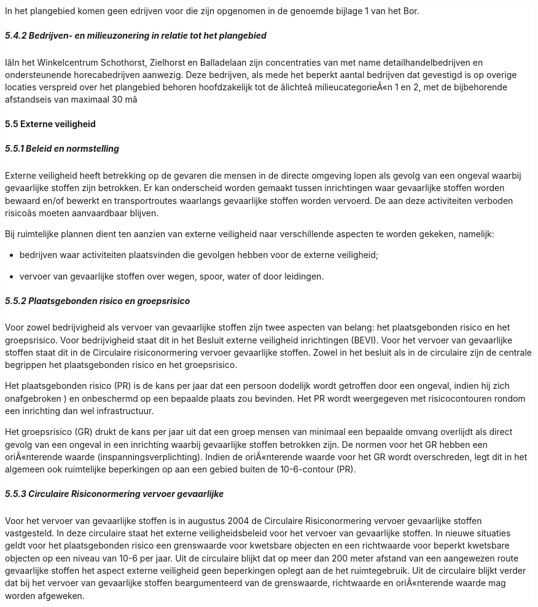 In het plangebied komen geen edrijven voor die zijn opgenomen in de genoemde bijlage 1 van het Bor.

##### 5\.4\.2 Bedrijven\- en milieuzonering in relatie tot het plangebied

IâIn het Winkelcentrum Schothorst, Zielhorst en Balladelaan zijn concentraties van met name detailhandelbedrijven en ondersteunende horecabedrijven aanwezig. Deze bedrijven, als mede het beperkt aantal bedrijven dat gevestigd is op overige locaties verspreid over het plangebied behoren hoofdzakelijk tot de âlichteâ milieucategorieÃ«n 1 en 2, met de bijbehorende afstandseis van maximaal 30 mâ

#### 5\.5 Externe veiligheid

##### 5\.5\.1 Beleid en normstelling

Externe veiligheid heeft betrekking op de gevaren die mensen in de directe omgeving lopen als gevolg van een ongeval waarbij gevaarlijke stoffen zijn betrokken. Er kan onderscheid worden gemaakt tussen inrichtingen waar gevaarlijke stoffen worden bewaard en/of bewerkt en transportroutes waarlangs gevaarlijke stoffen worden vervoerd. De aan deze activiteiten verboden risicoâs moeten aanvaardbaar blijven.

Bij ruimtelijke plannen dient ten aanzien van externe veiligheid naar verschillende aspecten te worden gekeken, namelijk:

* bedrijven waar activiteiten plaatsvinden die gevolgen hebben voor de externe veiligheid;

* vervoer van gevaarlijke stoffen over wegen, spoor, water of door leidingen.

##### 5\.5\.2 Plaatsgebonden risico en groepsrisico

Voor zowel bedrijvigheid als vervoer van gevaarlijke stoffen zijn twee aspecten van belang: het plaatsgebonden risico en het groepsrisico. Voor bedrijvigheid staat dit in het Besluit externe veiligheid inrichtingen (BEVI). Voor het vervoer van gevaarlijke stoffen staat dit in de Circulaire risiconormering vervoer gevaarlijke stoffen. Zowel in het besluit als in de circulaire zijn de centrale begrippen het plaatsgebonden risico en het groepsrisico.

Het plaatsgebonden risico (PR) is de kans per jaar dat een persoon dodelijk wordt getroffen door een ongeval, indien hij zich onafgebroken ) en onbeschermd op een bepaalde plaats zou bevinden. Het PR wordt weergegeven met risicocontouren rondom een inrichting dan wel infrastructuur.

Het groepsrisico (GR) drukt de kans per jaar uit dat een groep mensen van minimaal een bepaalde omvang overlijdt als direct gevolg van een ongeval in een inrichting waarbij gevaarlijke stoffen betrokken zijn. De normen voor het GR hebben een oriÃ«nterende waarde (inspanningsverplichting). Indien de oriÃ«nterende waarde voor het GR wordt overschreden, legt dit in het algemeen ook ruimtelijke beperkingen op aan een gebied buiten de 10\-6\-contour (PR).

##### 5\.5\.3 Circulaire Risiconormering vervoer gevaarlijke

Voor het vervoer van gevaarlijke stoffen is in augustus 2004 de Circulaire Risiconormering vervoer gevaarlijke stoffen vastgesteld. In deze circulaire staat het externe veiligheidsbeleid voor het vervoer van gevaarlijke stoffen. In nieuwe situaties geldt voor het plaatsgebonden risico een grenswaarde voor kwetsbare objecten en een richtwaarde voor beperkt kwetsbare objecten op een niveau van 10\-6 per jaar. Uit de circulaire blijkt dat op meer dan 200 meter afstand van een aangewezen route gevaarlijke stoffen het aspect externe veiligheid geen beperkingen oplegt aan de het ruimtegebruik. Uit de circulaire blijkt verder dat bij het vervoer van gevaarlijke stoffen beargumenteerd van de grenswaarde, richtwaarde en oriÃ«nterende waarde mag worden afgeweken.
